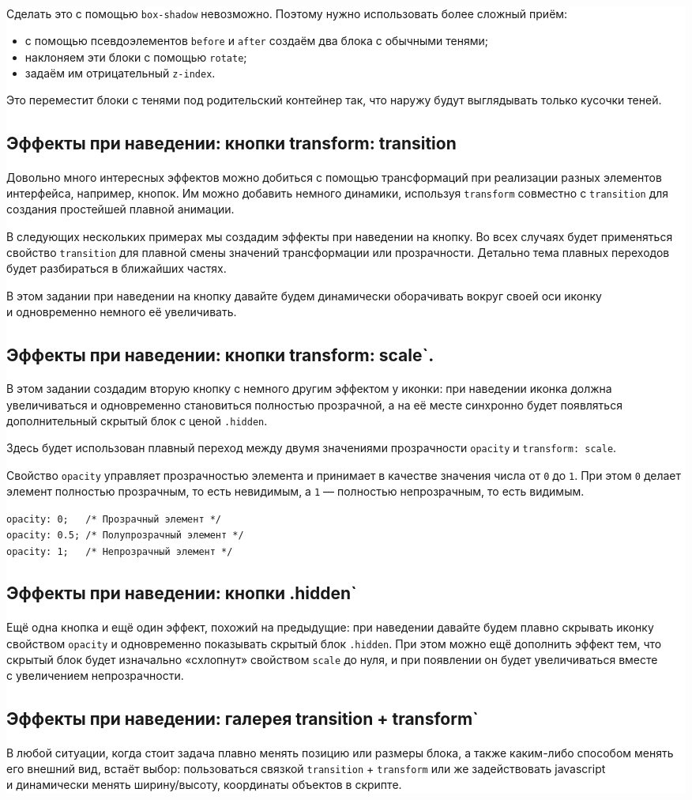 Сделать это с помощью `box-shadow` невозможно. Поэтому нужно использовать более сложный приём:

-   c помощью псевдоэлементов `before` и `after` создаём два блока с обычными тенями;
-   наклоняем эти блоки с помощью `rotate`;
-   задаём им отрицательный `z-index`.

Это переместит блоки с тенями под родительский контейнер так, что наружу будут выглядывать только кусочки теней.

## Эффекты при наведении: кнопки transform: transition

Довольно много интересных эффектов можно добиться с помощью трансформаций при реализации разных элементов интерфейса, например, кнопок. Им можно добавить немного динамики, используя `transform` совместно с `transition` для создания простейшей плавной анимации.

В следующих нескольких примерах мы создадим эффекты при наведении на кнопку. Во всех случаях будет применяться свойство `transition` для плавной смены значений трансформации или прозрачности. Детально тема плавных переходов будет разбираться в ближайших частях.

В этом задании при наведении на кнопку давайте будем динамически оборачивать вокруг своей оси иконку и одновременно немного её увеличивать.

## Эффекты при наведении: кнопки transform: scale`.

В этом задании создадим вторую кнопку с немного другим эффектом у иконки: при наведении иконка должна увеличиваться и одновременно становиться полностью прозрачной, а на её месте синхронно будет появляться дополнительный скрытый блок с ценой `.hidden`.

Здесь будет использован плавный переход между двумя значениями прозрачности `opacity` и `transform: scale`.

Свойство `opacity` управляет прозрачностью элемента и принимает в качестве значения числа от `0` до `1`. При этом `0` делает элемент полностью прозрачным, то есть невидимым, а `1` — полностью непрозрачным, то есть видимым.

```
opacity: 0;   /* Прозрачный элемент */
opacity: 0.5; /* Полупрозрачный элемент */
opacity: 1;   /* Непрозрачный элемент */
```

## Эффекты при наведении: кнопки .hidden`

Ещё одна кнопка и ещё один эффект, похожий на предыдущие: при наведении давайте будем плавно скрывать иконку свойством `opacity` и одновременно показывать скрытый блок `.hidden`. При этом можно ещё дополнить эффект тем, что скрытый блок будет изначально «схлопнут» свойством `scale` до нуля, и при появлении он будет увеличиваться вместе с увеличением непрозрачности.

## Эффекты при наведении: галерея transition + transform`

В любой ситуации, когда стоит задача плавно менять позицию или размеры блока, а также каким-либо способом менять его внешний вид, встаёт выбор: пользоваться связкой `transition` + `transform` или же задействовать javascript и динамически менять ширину/высоту, координаты объектов в скрипте.
